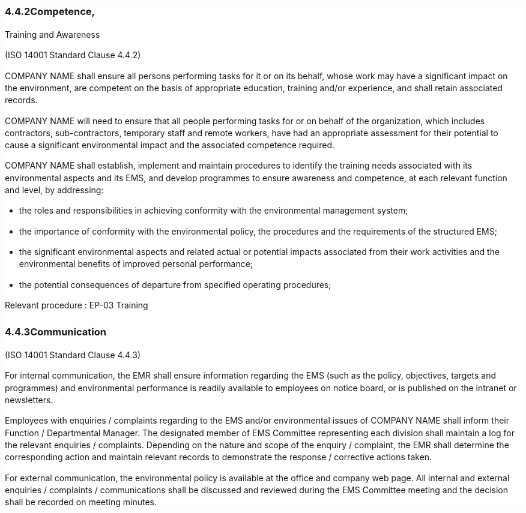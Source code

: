 ### 4.4.2Competence,
Training and Awareness

(ISO 14001 Standard Clause 4.4.2)

COMPANY NAME shall ensure all
persons performing tasks for it or on its behalf, whose work may have
a significant impact on the environment, are competent on the basis
of appropriate education, training and/or experience, and shall
retain associated records.

COMPANY NAME will
need to ensure that all people performing tasks for or on behalf of
the organization, which includes contractors, sub-contractors,
temporary staff and remote workers, have had an appropriate
assessment for their potential to cause a significant environmental
impact and the associated competence required.

COMPANY NAME shall establish,
implement and maintain procedures to identify the training needs
associated with its environmental aspects and its EMS, and develop
programmes to ensure awareness and competence, at each relevant
function and level, by addressing:

- the roles and responsibilities in achieving conformity with the	environmental management system;

- the importance of conformity with the environmental policy, the	procedures and the requirements of the structured EMS;

- the significant environmental aspects and related actual or	potential impacts associated from their work activities and the	environmental benefits of improved personal performance;

- the potential consequences of departure from specified operating	procedures;

Relevant procedure : EP-03	Training

### 4.4.3Communication

(ISO 14001 Standard Clause 4.4.3)

For internal communication, the EMR shall ensure information
regarding the EMS (such as the policy, objectives, targets and
programmes) and environmental performance is readily available to
employees on notice board, or is published on the intranet or
newsletters.

Employees with enquiries / complaints regarding to the EMS and/or
environmental issues of COMPANY NAME
shall inform their Function / Departmental Manager. The designated
member of EMS Committee representing each division shall maintain a
log for the relevant enquiries / complaints.  Depending on the nature
and scope of the enquiry / complaint, the EMR shall determine the
corresponding action and maintain relevant records to demonstrate the
response / corrective actions taken.

For external communication, the environmental policy is available at
the office and company web page. 
All internal and external enquiries / complaints / communications
shall be discussed and reviewed during the EMS Committee meeting and
the decision shall be recorded on meeting minutes.

